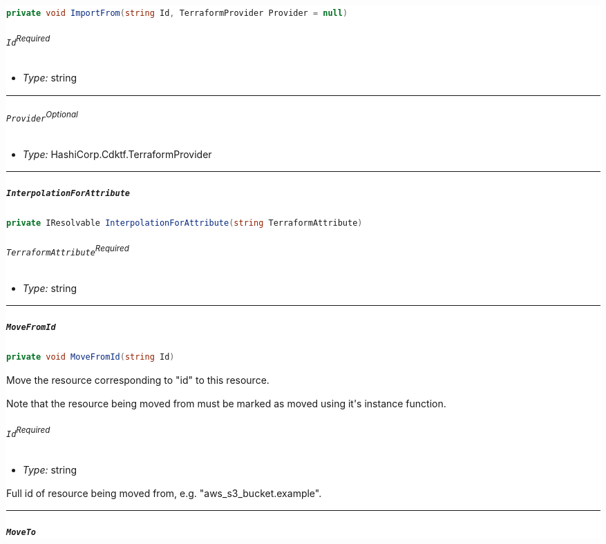 ```csharp
private void ImportFrom(string Id, TerraformProvider Provider = null)
```

###### `Id`<sup>Required</sup> <a name="Id" id="@cdktf/provider-azurerm.servicebusQueue.ServicebusQueue.importFrom.parameter.id"></a>

- *Type:* string

---

###### `Provider`<sup>Optional</sup> <a name="Provider" id="@cdktf/provider-azurerm.servicebusQueue.ServicebusQueue.importFrom.parameter.provider"></a>

- *Type:* HashiCorp.Cdktf.TerraformProvider

---

##### `InterpolationForAttribute` <a name="InterpolationForAttribute" id="@cdktf/provider-azurerm.servicebusQueue.ServicebusQueue.interpolationForAttribute"></a>

```csharp
private IResolvable InterpolationForAttribute(string TerraformAttribute)
```

###### `TerraformAttribute`<sup>Required</sup> <a name="TerraformAttribute" id="@cdktf/provider-azurerm.servicebusQueue.ServicebusQueue.interpolationForAttribute.parameter.terraformAttribute"></a>

- *Type:* string

---

##### `MoveFromId` <a name="MoveFromId" id="@cdktf/provider-azurerm.servicebusQueue.ServicebusQueue.moveFromId"></a>

```csharp
private void MoveFromId(string Id)
```

Move the resource corresponding to "id" to this resource.

Note that the resource being moved from must be marked as moved using it's instance function.

###### `Id`<sup>Required</sup> <a name="Id" id="@cdktf/provider-azurerm.servicebusQueue.ServicebusQueue.moveFromId.parameter.id"></a>

- *Type:* string

Full id of resource being moved from, e.g. "aws_s3_bucket.example".

---

##### `MoveTo` <a name="MoveTo" id="@cdktf/provider-azurerm.servicebusQueue.ServicebusQueue.moveTo"></a>
